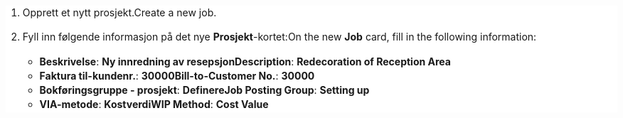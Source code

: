 1.  <span data-ttu-id="2c9b6-452">Opprett et nytt prosjekt.</span><span class="sxs-lookup"><span data-stu-id="2c9b6-452">Create a new job.</span></span>  
2.  <span data-ttu-id="2c9b6-453">Fyll inn følgende informasjon på det nye **Prosjekt**-kortet:</span><span class="sxs-lookup"><span data-stu-id="2c9b6-453">On the new **Job** card, fill in the following information:</span></span>  

    -   <span data-ttu-id="2c9b6-454">**Beskrivelse**: **Ny innredning av resepsjon**</span><span class="sxs-lookup"><span data-stu-id="2c9b6-454">**Description**: **Redecoration of Reception Area**</span></span>  
    -   <span data-ttu-id="2c9b6-455">**Faktura til-kundenr.**: **30000**</span><span class="sxs-lookup"><span data-stu-id="2c9b6-455">**Bill-to-Customer No.**: **30000**</span></span>  
    -   <span data-ttu-id="2c9b6-456">**Bokføringsgruppe - prosjekt**: **Definere**</span><span class="sxs-lookup"><span data-stu-id="2c9b6-456">**Job Posting Group**: **Setting up**</span></span>  
    -   <span data-ttu-id="2c9b6-457">**VIA-metode**: **Kostverdi**</span><span class="sxs-lookup"><span data-stu-id="2c9b6-457">**WIP Method**: **Cost Value**</span></span>  

